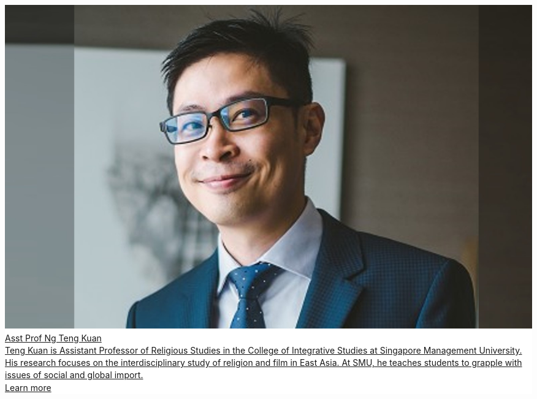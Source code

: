 </a><a rel="noopener noreferrer nofollow" href="https://faculty.smu.edu.sg/profile/ng-teng-kuan-5921" class="isomer-card"><div class="isomer-card-image"><div class="isomer-image-wrapper"><img style="width: 100%" height="auto" width="100%" alt="Ng Teng Kuan" src="/images/Week 3/ng_teng_kuan.jpg"></div></div><div class="isomer-card-body"><div class="isomer-card-title">Asst Prof Ng Teng Kuan</div><div class="isomer-card-description">Teng Kuan is Assistant Professor of Religious Studies in the College of Integrative Studies at Singapore Management University. His research focuses on the interdisciplinary study of religion and film in East Asia. At SMU, he teaches students to grapple with issues of social and global import.</div><div class="isomer-card-link">Learn more</div></div></a>
</div>
<p></p>